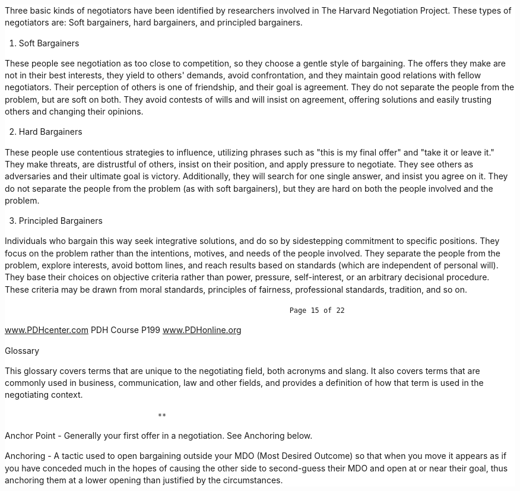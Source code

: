 Three basic kinds of negotiators have been identified by researchers involved
in The Harvard Negotiation Project. These types of negotiators are: Soft
bargainers, hard bargainers, and principled bargainers.


1. Soft Bargainers

These people see negotiation as too close to competition, so they choose a
gentle style of bargaining. The offers they make are not in their best
interests, they yield to others' demands, avoid confrontation, and they
maintain good relations with fellow negotiators. Their perception of others is
one of friendship, and their goal is agreement. They do not separate the
people from the problem, but are soft on both. They avoid contests of wills
and will insist on agreement, offering solutions and easily trusting others and
changing their opinions.


2. Hard Bargainers

These people use contentious strategies to influence, utilizing phrases such
as "this is my final offer" and "take it or leave it." They make threats, are
distrustful of others, insist on their position, and apply pressure to negotiate.
They see others as adversaries and their ultimate goal is victory.
Additionally, they will search for one single answer, and insist you agree on
it. They do not separate the people from the problem (as with soft
bargainers), but they are hard on both the people involved and the problem.


3. Principled Bargainers

Individuals who bargain this way seek integrative solutions, and do so by
sidestepping commitment to specific positions. They focus on the problem
rather than the intentions, motives, and needs of the people involved. They
separate the people from the problem, explore interests, avoid bottom lines,
and reach results based on standards (which are independent of personal
will). They base their choices on objective criteria rather than power,
pressure, self-interest, or an arbitrary decisional procedure. These criteria
may be drawn from moral standards, principles of fairness, professional
standards, tradition, and so on.



                                                                       Page 15 of 22
www.PDHcenter.com                PDH Course P199                www.PDHonline.org


Glossary

This glossary covers terms that are unique to the negotiating field, both
acronyms and slang. It also covers terms that are commonly used in
business, communication, law and other fields, and provides a definition of
how that term is used in the negotiating context.

                                        **

Anchor Point - Generally your first offer in a negotiation. See Anchoring
below.

Anchoring - A tactic used to open bargaining outside your MDO (Most
Desired Outcome) so that when you move it appears as if you have
conceded much in the hopes of causing the other side to second-guess their
MDO and open at or near their goal, thus anchoring them at a lower opening
than justified by the circumstances.
